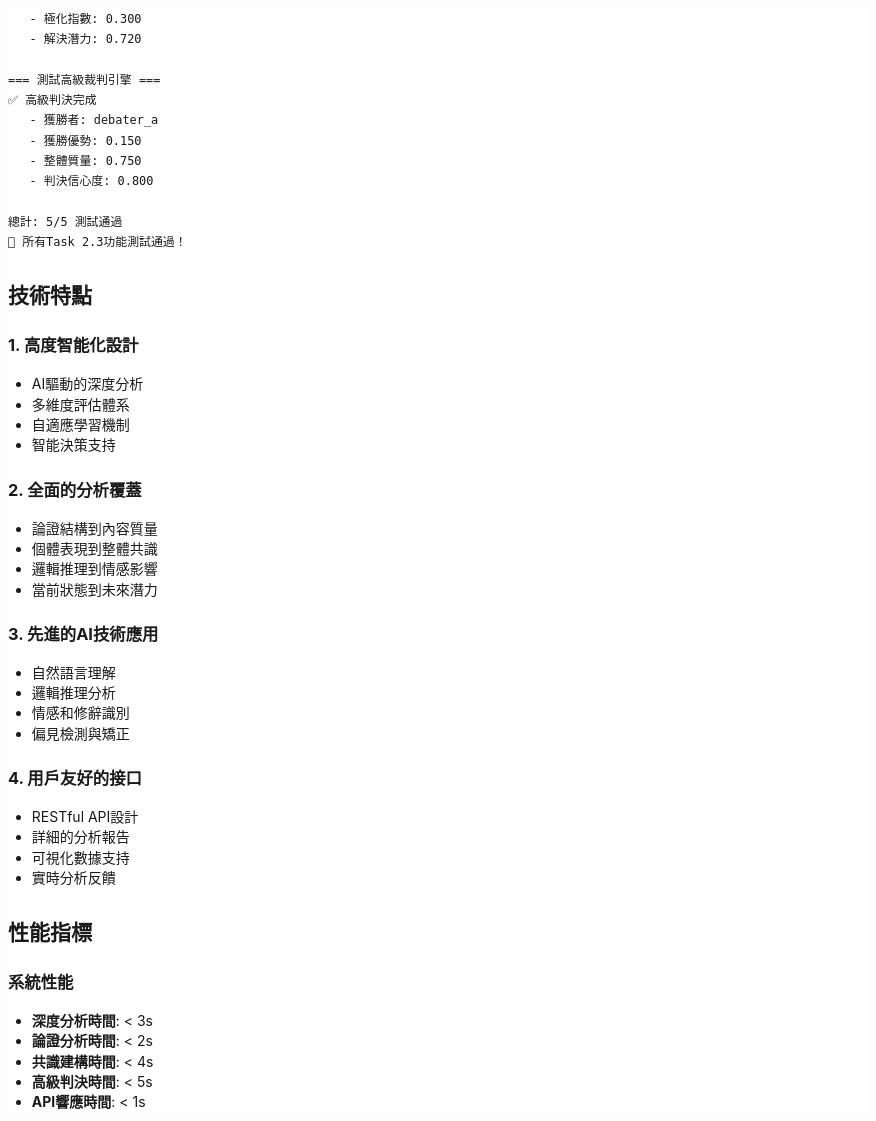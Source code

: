 ```
   - 極化指數: 0.300
   - 解決潛力: 0.720

=== 測試高級裁判引擎 ===
✅ 高級判決完成
   - 獲勝者: debater_a
   - 獲勝優勢: 0.150
   - 整體質量: 0.750
   - 判決信心度: 0.800

總計: 5/5 測試通過
🎉 所有Task 2.3功能測試通過！
```

## 技術特點

### 1. 高度智能化設計
- AI驅動的深度分析
- 多維度評估體系
- 自適應學習機制
- 智能決策支持

### 2. 全面的分析覆蓋
- 論證結構到內容質量
- 個體表現到整體共識
- 邏輯推理到情感影響
- 當前狀態到未來潛力

### 3. 先進的AI技術應用
- 自然語言理解
- 邏輯推理分析
- 情感和修辭識別
- 偏見檢測與矯正

### 4. 用戶友好的接口
- RESTful API設計
- 詳細的分析報告
- 可視化數據支持
- 實時分析反饋

## 性能指標

### 系統性能
- **深度分析時間**: < 3s
- **論證分析時間**: < 2s
- **共識建構時間**: < 4s
- **高級判決時間**: < 5s
- **API響應時間**: < 1s
